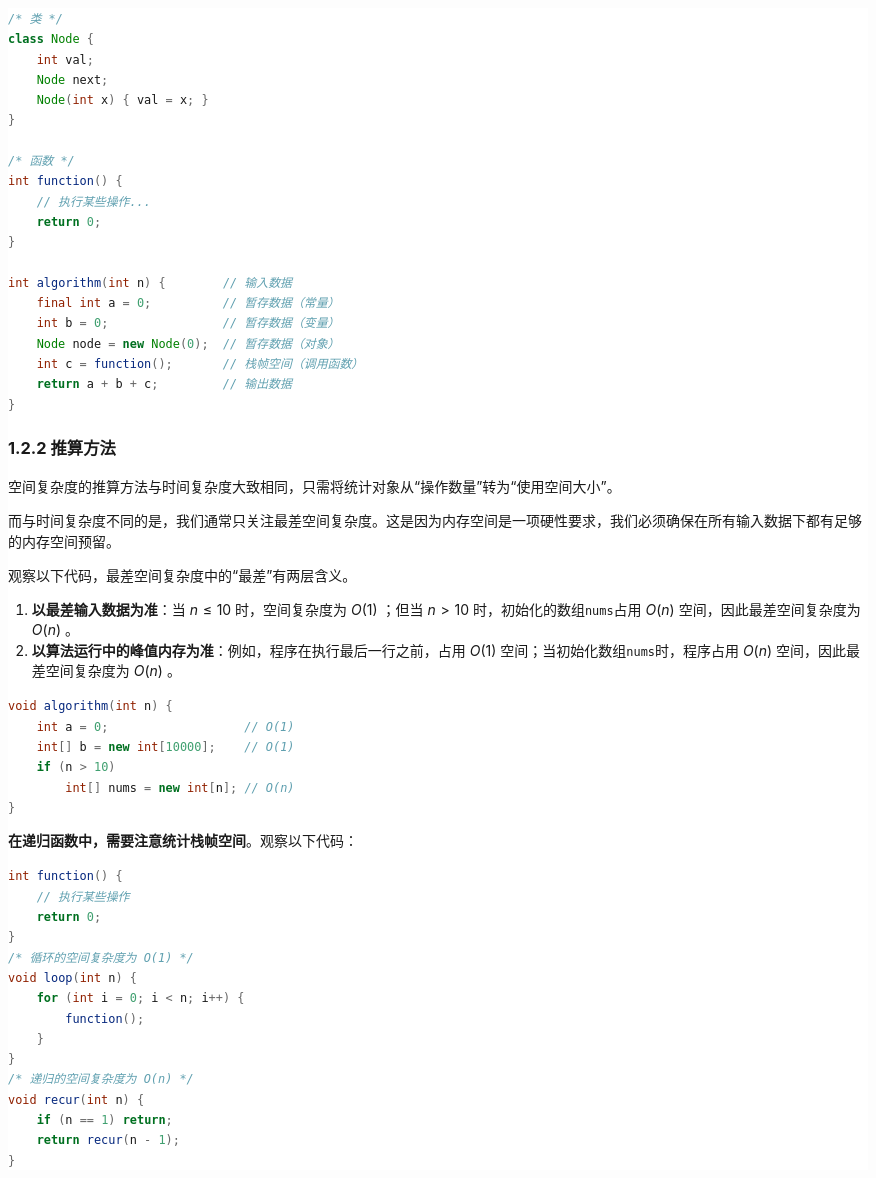 ```java
/* 类 */
class Node {
    int val;
    Node next;
    Node(int x) { val = x; }
}

/* 函数 */
int function() {
    // 执行某些操作...
    return 0;
}

int algorithm(int n) {        // 输入数据
    final int a = 0;          // 暂存数据（常量）
    int b = 0;                // 暂存数据（变量）
    Node node = new Node(0);  // 暂存数据（对象）
    int c = function();       // 栈帧空间（调用函数）
    return a + b + c;         // 输出数据
}
```

### 1.2.2 推算方法

空间复杂度的推算方法与时间复杂度大致相同，只需将统计对象从“操作数量”转为“使用空间大小”。

而与时间复杂度不同的是，我们通常只关注最差空间复杂度。这是因为内存空间是一项硬性要求，我们必须确保在所有输入数据下都有足够的内存空间预留。

观察以下代码，最差空间复杂度中的“最差”有两层含义。

1. **以最差输入数据为准**：当 $n \leq 10$ 时，空间复杂度为 $O(1)$ ；但当 $n > 10$ 时，初始化的数组`nums`占用 $O(n)$ 空间，因此最差空间复杂度为 $O(n)$ 。
2. **以算法运行中的峰值内存为准**：例如，程序在执行最后一行之前，占用 $O(1)$ 空间；当初始化数组`nums`时，程序占用 $O(n)$ 空间，因此最差空间复杂度为 $O(n)$ 。

```java
void algorithm(int n) {
    int a = 0;                   // O(1)
    int[] b = new int[10000];    // O(1)
    if (n > 10)
        int[] nums = new int[n]; // O(n)
}
```

**在递归函数中，需要注意统计栈帧空间**。观察以下代码：

```java
int function() {
    // 执行某些操作
    return 0;
}
/* 循环的空间复杂度为 O(1) */
void loop(int n) {
    for (int i = 0; i < n; i++) {
        function();
    }
}
/* 递归的空间复杂度为 O(n) */
void recur(int n) {
    if (n == 1) return;
    return recur(n - 1);
}
```
